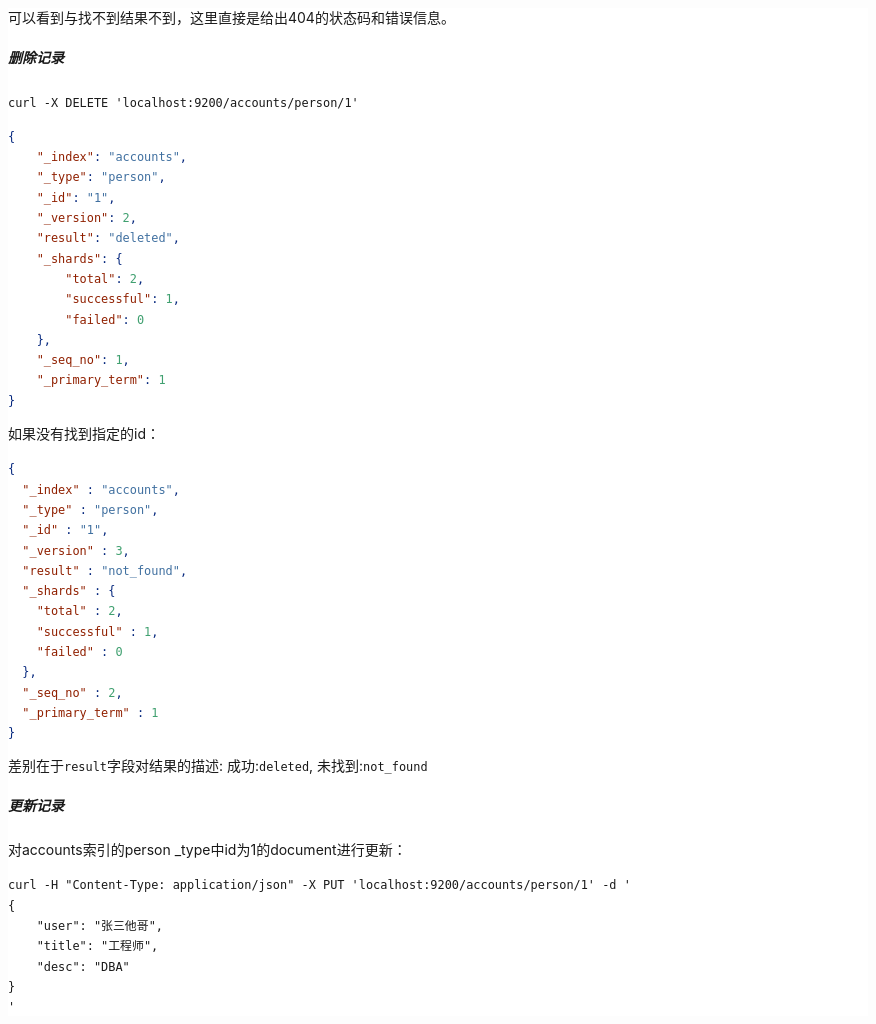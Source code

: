 可以看到与找不到结果不到，这里直接是给出404的状态码和错误信息。

##### 删除记录

`curl -X DELETE 'localhost:9200/accounts/person/1'`

```json
{
    "_index": "accounts",
    "_type": "person",
    "_id": "1",
    "_version": 2,
    "result": "deleted",
    "_shards": {
        "total": 2,
        "successful": 1,
        "failed": 0
    },
    "_seq_no": 1,
    "_primary_term": 1
}
```

如果没有找到指定的id：

```json
{
  "_index" : "accounts",
  "_type" : "person",
  "_id" : "1",
  "_version" : 3,
  "result" : "not_found",
  "_shards" : {
    "total" : 2,
    "successful" : 1,
    "failed" : 0
  },
  "_seq_no" : 2,
  "_primary_term" : 1
}
```

差别在于`result`字段对结果的描述: 成功:`deleted`, 未找到:`not_found`


##### 更新记录

对accounts索引的person _type中id为1的document进行更新：

```
curl -H "Content-Type: application/json" -X PUT 'localhost:9200/accounts/person/1' -d '
{
    "user": "张三他哥",
    "title": "工程师",
    "desc": "DBA"
}
'
```
